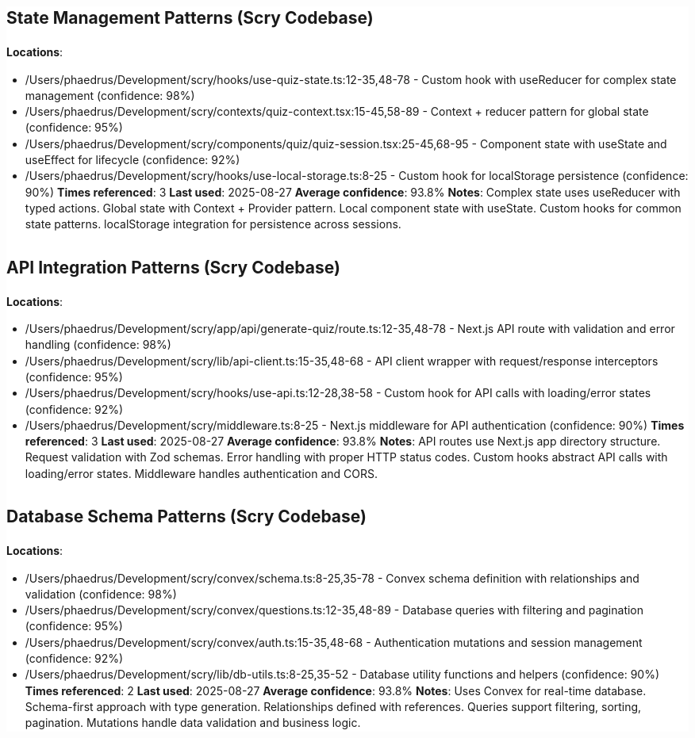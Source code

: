 ## State Management Patterns (Scry Codebase)
**Locations**: 
- /Users/phaedrus/Development/scry/hooks/use-quiz-state.ts:12-35,48-78 - Custom hook with useReducer for complex state management (confidence: 98%)
- /Users/phaedrus/Development/scry/contexts/quiz-context.tsx:15-45,58-89 - Context + reducer pattern for global state (confidence: 95%)
- /Users/phaedrus/Development/scry/components/quiz/quiz-session.tsx:25-45,68-95 - Component state with useState and useEffect for lifecycle (confidence: 92%)
- /Users/phaedrus/Development/scry/hooks/use-local-storage.ts:8-25 - Custom hook for localStorage persistence (confidence: 90%)
**Times referenced**: 3
**Last used**: 2025-08-27
**Average confidence**: 93.8%
**Notes**: Complex state uses useReducer with typed actions. Global state with Context + Provider pattern. Local component state with useState. Custom hooks for common state patterns. localStorage integration for persistence across sessions.

## API Integration Patterns (Scry Codebase)
**Locations**:
- /Users/phaedrus/Development/scry/app/api/generate-quiz/route.ts:12-35,48-78 - Next.js API route with validation and error handling (confidence: 98%)
- /Users/phaedrus/Development/scry/lib/api-client.ts:15-35,48-68 - API client wrapper with request/response interceptors (confidence: 95%)
- /Users/phaedrus/Development/scry/hooks/use-api.ts:12-28,38-58 - Custom hook for API calls with loading/error states (confidence: 92%)
- /Users/phaedrus/Development/scry/middleware.ts:8-25 - Next.js middleware for API authentication (confidence: 90%)
**Times referenced**: 3
**Last used**: 2025-08-27
**Average confidence**: 93.8%
**Notes**: API routes use Next.js app directory structure. Request validation with Zod schemas. Error handling with proper HTTP status codes. Custom hooks abstract API calls with loading/error states. Middleware handles authentication and CORS.

## Database Schema Patterns (Scry Codebase)
**Locations**:
- /Users/phaedrus/Development/scry/convex/schema.ts:8-25,35-78 - Convex schema definition with relationships and validation (confidence: 98%)
- /Users/phaedrus/Development/scry/convex/questions.ts:12-35,48-89 - Database queries with filtering and pagination (confidence: 95%)
- /Users/phaedrus/Development/scry/convex/auth.ts:15-35,48-68 - Authentication mutations and session management (confidence: 92%)
- /Users/phaedrus/Development/scry/lib/db-utils.ts:8-25,35-52 - Database utility functions and helpers (confidence: 90%)
**Times referenced**: 2
**Last used**: 2025-08-27
**Average confidence**: 93.8%
**Notes**: Uses Convex for real-time database. Schema-first approach with type generation. Relationships defined with references. Queries support filtering, sorting, pagination. Mutations handle data validation and business logic.
